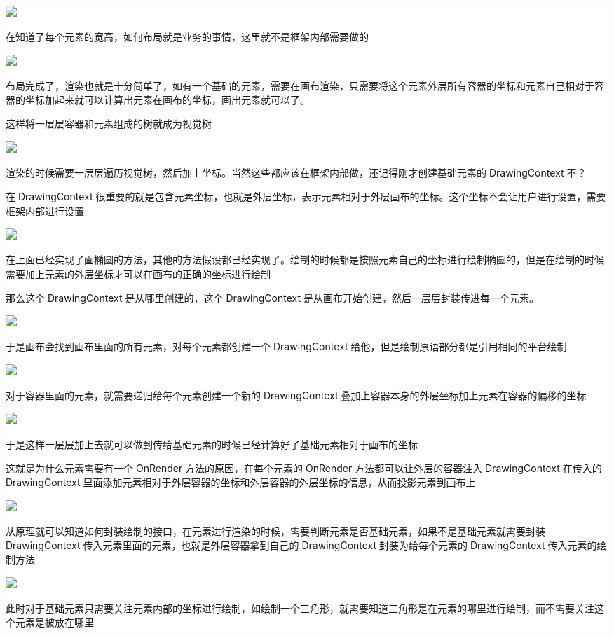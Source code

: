

![](http://image.acmx.xyz/lindexi%2F2018121419502634)

在知道了每个元素的宽高，如何布局就是业务的事情，这里就不是框架内部需要做的



![](http://image.acmx.xyz/lindexi%2F20181214195344542)

布局完成了，渲染也就是十分简单了，如有一个基础的元素，需要在画布渲染，只需要将这个元素外层所有容器的坐标和元素自己相对于容器的坐标加起来就可以计算出元素在画布的坐标，画出元素就可以了。

这样将一层层容器和元素组成的树就成为视觉树



![](http://image.acmx.xyz/lindexi%2F20181214195549700)

渲染的时候需要一层层遍历视觉树，然后加上坐标。当然这些都应该在框架内部做，还记得刚才创建基础元素的 DrawingContext 不？

在 DrawingContext 很重要的就是包含元素坐标，也就是外层坐标，表示元素相对于外层画布的坐标。这个坐标不会让用户进行设置，需要框架内部进行设置



![](http://image.acmx.xyz/lindexi%2F2018121420539798)

在上面已经实现了画椭圆的方法，其他的方法假设都已经实现了。绘制的时候都是按照元素自己的坐标进行绘制椭圆的，但是在绘制的时候需要加上元素的外层坐标才可以在画布的正确的坐标进行绘制

那么这个 DrawingContext 是从哪里创建的，这个 DrawingContext 是从画布开始创建，然后一层层封装传进每一个元素。



![](http://image.acmx.xyz/lindexi%2F2018121420835739)

于是画布会找到画布里面的所有元素，对每个元素都创建一个 DrawingContext 给他，但是绘制原语部分都是引用相同的平台绘制



![](http://image.acmx.xyz/lindexi%2F2018121420115194)

对于容器里面的元素，就需要递归给每个元素创建一个新的 DrawingContext 叠加上容器本身的外层坐标加上元素在容器的偏移的坐标



![](http://image.acmx.xyz/lindexi%2F20181214201232339)

于是这样一层层加上去就可以做到传给基础元素的时候已经计算好了基础元素相对于画布的坐标

这就是为什么元素需要有一个 OnRender 方法的原因，在每个元素的 OnRender 方法都可以让外层的容器注入 DrawingContext 在传入的 DrawingContext 里面添加元素相对于外层容器的坐标和外层容器的外层坐标的信息，从而投影元素到画布上



![](http://image.acmx.xyz/lindexi%2F20181214201610317)

从原理就可以知道如何封装绘制的接口，在元素进行渲染的时候，需要判断元素是否基础元素，如果不是基础元素就需要封装 DrawingContext 传入元素里面的元素，也就是外层容器拿到自己的 DrawingContext 封装为给每个元素的 DrawingContext 传入元素的绘制方法



![](http://image.acmx.xyz/lindexi%2F20181214202340753)

此时对于基础元素只需要关注元素内部的坐标进行绘制，如绘制一个三角形，就需要知道三角形是在元素的哪里进行绘制，而不需要关注这个元素是被放在哪里
